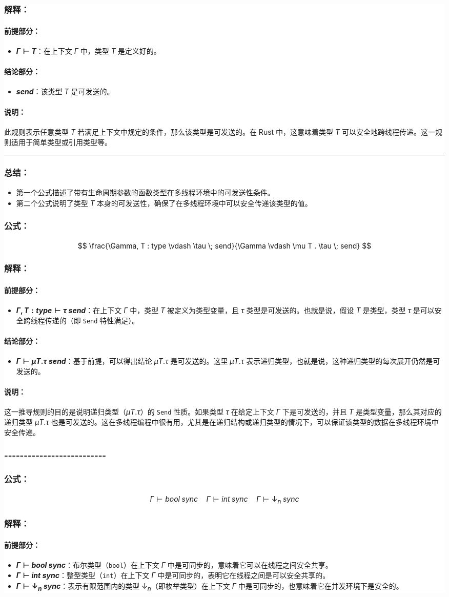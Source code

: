 ### 解释：

#### 前提部分：
- **$\Gamma \vdash T$**：在上下文 $\Gamma$ 中，类型 $T$ 是定义好的。
  
#### 结论部分：
- **$send$**：该类型 $T$ 是可发送的。

#### 说明：
此规则表示任意类型 $T$ 若满足上下文中规定的条件，那么该类型是可发送的。在 Rust 中，这意味着类型 $T$ 可以安全地跨线程传递。这一规则适用于简单类型或引用类型等。

---

### 总结：
- 第一个公式描述了带有生命周期参数的函数类型在多线程环境中的可发送性条件。
- 第二个公式说明了类型 $T$ 本身的可发送性，确保了在多线程环境中可以安全传递该类型的值。

### 公式：
$$
\frac{\Gamma, T : type \vdash \tau \; send}{\Gamma \vdash \mu T . \tau \; send}
$$

### 解释：

#### 前提部分：
- **$\Gamma, T : type \vdash \tau \; send$**：在上下文 $\Gamma$ 中，类型 $T$ 被定义为类型变量，且 $\tau$ 类型是可发送的。也就是说，假设 $T$ 是类型，类型 $\tau$ 是可以安全跨线程传递的（即 `Send` 特性满足）。

#### 结论部分：
- **$\Gamma \vdash \mu T . \tau \; send$**：基于前提，可以得出结论 $\mu T . \tau$ 是可发送的。这里 $\mu T . \tau$ 表示递归类型，也就是说，这种递归类型的每次展开仍然是可发送的。

#### 说明：
这一推导规则的目的是说明递归类型（$\mu T . \tau$）的 `Send` 性质。如果类型 $\tau$ 在给定上下文 $\Gamma$ 下是可发送的，并且 $T$ 是类型变量，那么其对应的递归类型 $\mu T . \tau$ 也是可发送的。这在多线程编程中很有用，尤其是在递归结构或递归类型的情况下，可以保证该类型的数据在多线程环境中安全传递。

### --------------------------

### 公式：
$$
\Gamma \vdash bool \; sync \quad \Gamma \vdash int \; sync \quad \Gamma \vdash \downarrow_n \; sync
$$

### 解释：

#### 前提部分：
- **$\Gamma \vdash bool \; sync$**：布尔类型（`bool`）在上下文 $\Gamma$ 中是可同步的，意味着它可以在线程之间安全共享。
- **$\Gamma \vdash int \; sync$**：整型类型（`int`）在上下文 $\Gamma$ 中是可同步的，表明它在线程之间是可以安全共享的。
- **$\Gamma \vdash \downarrow_n \; sync$**：表示有限范围内的类型 $\downarrow_n$（即枚举类型）在上下文 $\Gamma$ 中是可同步的，也意味着它在并发环境下是安全的。
